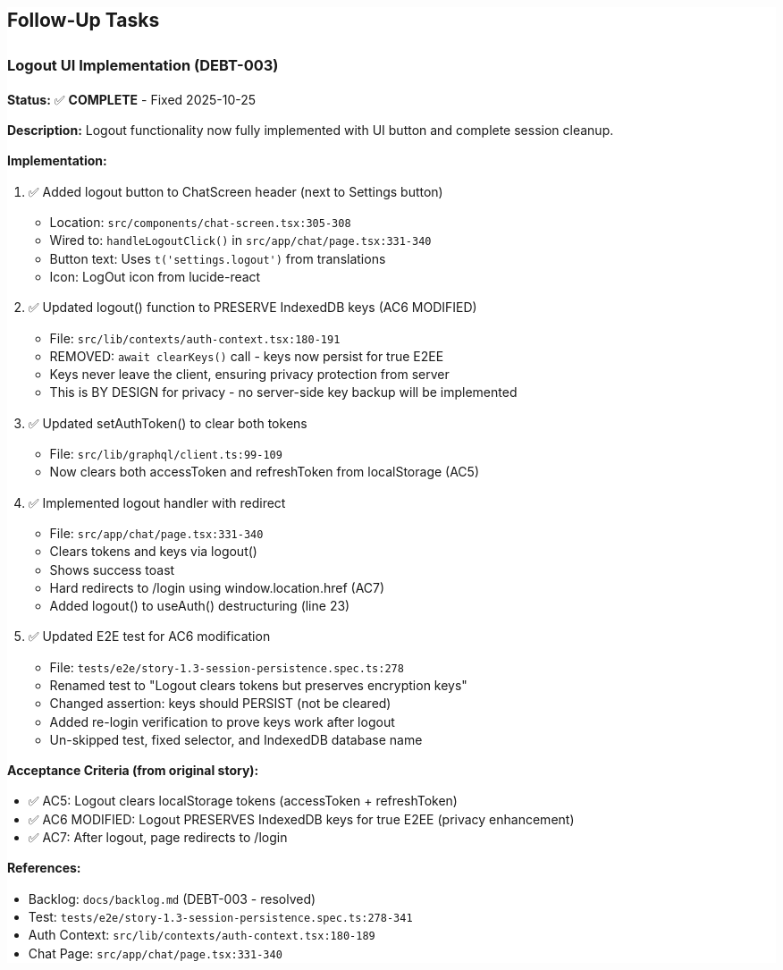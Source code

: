 ## Follow-Up Tasks

### Logout UI Implementation (DEBT-003)

**Status:** ✅ **COMPLETE** - Fixed 2025-10-25

**Description:**
Logout functionality now fully implemented with UI button and complete session cleanup.

**Implementation:**
1. ✅ Added logout button to ChatScreen header (next to Settings button)
   - Location: `src/components/chat-screen.tsx:305-308`
   - Wired to: `handleLogoutClick()` in `src/app/chat/page.tsx:331-340`
   - Button text: Uses `t('settings.logout')` from translations
   - Icon: LogOut icon from lucide-react

2. ✅ Updated logout() function to PRESERVE IndexedDB keys (AC6 MODIFIED)
   - File: `src/lib/contexts/auth-context.tsx:180-191`
   - REMOVED: `await clearKeys()` call - keys now persist for true E2EE
   - Keys never leave the client, ensuring privacy protection from server
   - This is BY DESIGN for privacy - no server-side key backup will be implemented

3. ✅ Updated setAuthToken() to clear both tokens
   - File: `src/lib/graphql/client.ts:99-109`
   - Now clears both accessToken and refreshToken from localStorage (AC5)

4. ✅ Implemented logout handler with redirect
   - File: `src/app/chat/page.tsx:331-340`
   - Clears tokens and keys via logout()
   - Shows success toast
   - Hard redirects to /login using window.location.href (AC7)
   - Added logout() to useAuth() destructuring (line 23)

5. ✅ Updated E2E test for AC6 modification
   - File: `tests/e2e/story-1.3-session-persistence.spec.ts:278`
   - Renamed test to "Logout clears tokens but preserves encryption keys"
   - Changed assertion: keys should PERSIST (not be cleared)
   - Added re-login verification to prove keys work after logout
   - Un-skipped test, fixed selector, and IndexedDB database name

**Acceptance Criteria (from original story):**
- ✅ AC5: Logout clears localStorage tokens (accessToken + refreshToken)
- ✅ AC6 MODIFIED: Logout PRESERVES IndexedDB keys for true E2EE (privacy enhancement)
- ✅ AC7: After logout, page redirects to /login

**References:**
- Backlog: `docs/backlog.md` (DEBT-003 - resolved)
- Test: `tests/e2e/story-1.3-session-persistence.spec.ts:278-341`
- Auth Context: `src/lib/contexts/auth-context.tsx:180-189`
- Chat Page: `src/app/chat/page.tsx:331-340`
